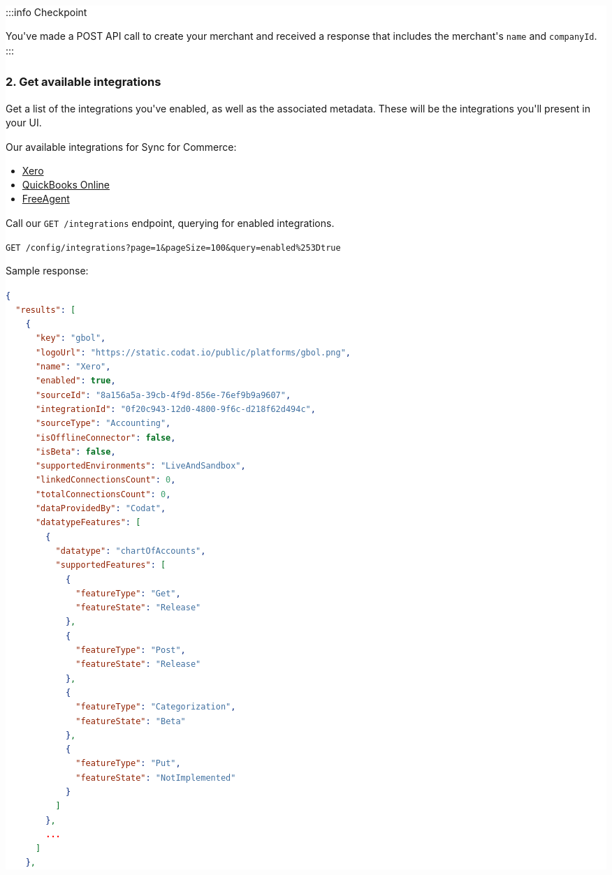 :::info Checkpoint

You've made a POST API call to create your merchant and received a response that includes the merchant's `name` and `companyId`.
:::

### 2. Get available integrations

Get a list of the integrations you've enabled, as well as the associated metadata. These will be the integrations you'll present in your UI.

Our available integrations for Sync for Commerce:

- [Xero](integrations/accounting/xero/accounting-xero)
- [QuickBooks Online](/integrations/accounting/quickbooksonline/accounting-quickbooksonline)
- [FreeAgent](/integrations/accounting/freeagent/accounting-freeagent)

Call our `GET /integrations` endpoint, querying for enabled integrations.

```http
GET /config/integrations?page=1&pageSize=100&query=enabled%253Dtrue
```

Sample response:

```json
{
  "results": [
    {
      "key": "gbol",
      "logoUrl": "https://static.codat.io/public/platforms/gbol.png",
      "name": "Xero",
      "enabled": true,
      "sourceId": "8a156a5a-39cb-4f9d-856e-76ef9b9a9607",
      "integrationId": "0f20c943-12d0-4800-9f6c-d218f62d494c",
      "sourceType": "Accounting",
      "isOfflineConnector": false,
      "isBeta": false,
      "supportedEnvironments": "LiveAndSandbox",
      "linkedConnectionsCount": 0,
      "totalConnectionsCount": 0,
      "dataProvidedBy": "Codat",
      "datatypeFeatures": [
        {
          "datatype": "chartOfAccounts",
          "supportedFeatures": [
            {
              "featureType": "Get",
              "featureState": "Release"
            },
            {
              "featureType": "Post",
              "featureState": "Release"
            },
            {
              "featureType": "Categorization",
              "featureState": "Beta"
            },
            {
              "featureType": "Put",
              "featureState": "NotImplemented"
            }
          ]
        },
        ...
      ]
    },
```